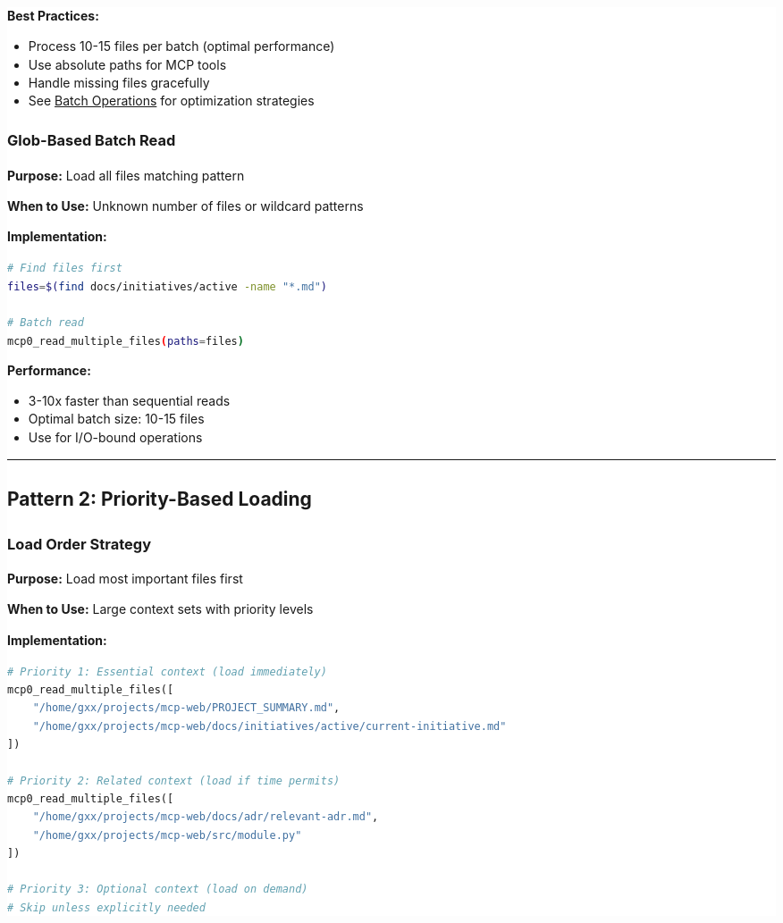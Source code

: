 **Best Practices:**

- Process 10-15 files per batch (optimal performance)
- Use absolute paths for MCP tools
- Handle missing files gracefully
- See [Batch Operations](./batch-operations.md) for optimization strategies

### Glob-Based Batch Read

**Purpose:** Load all files matching pattern

**When to Use:** Unknown number of files or wildcard patterns

**Implementation:**

```bash
# Find files first
files=$(find docs/initiatives/active -name "*.md")

# Batch read
mcp0_read_multiple_files(paths=files)
```

**Performance:**

- 3-10x faster than sequential reads
- Optimal batch size: 10-15 files
- Use for I/O-bound operations

---

## Pattern 2: Priority-Based Loading

### Load Order Strategy

**Purpose:** Load most important files first

**When to Use:** Large context sets with priority levels

**Implementation:**

```python
# Priority 1: Essential context (load immediately)
mcp0_read_multiple_files([
    "/home/gxx/projects/mcp-web/PROJECT_SUMMARY.md",
    "/home/gxx/projects/mcp-web/docs/initiatives/active/current-initiative.md"
])

# Priority 2: Related context (load if time permits)
mcp0_read_multiple_files([
    "/home/gxx/projects/mcp-web/docs/adr/relevant-adr.md",
    "/home/gxx/projects/mcp-web/src/module.py"
])

# Priority 3: Optional context (load on demand)
# Skip unless explicitly needed
```
